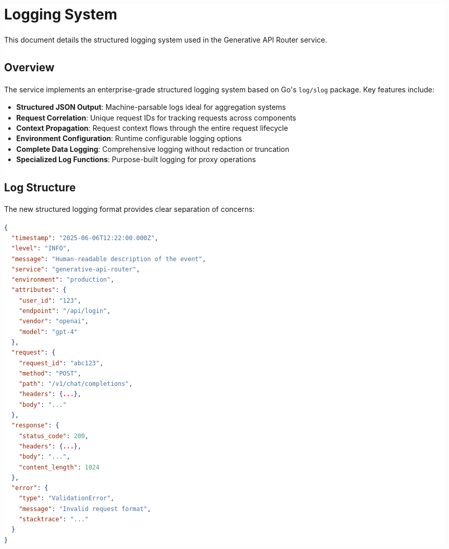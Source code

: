 # Logging System

This document details the structured logging system used in the Generative API Router service.

## Overview

The service implements an enterprise-grade structured logging system based on Go's `log/slog` package. Key features include:

- **Structured JSON Output**: Machine-parsable logs ideal for aggregation systems
- **Request Correlation**: Unique request IDs for tracking requests across components
- **Context Propagation**: Request context flows through the entire request lifecycle
- **Environment Configuration**: Runtime configurable logging options
- **Complete Data Logging**: Comprehensive logging without redaction or truncation
- **Specialized Log Functions**: Purpose-built logging for proxy operations

## Log Structure

The new structured logging format provides clear separation of concerns:

```json
{
  "timestamp": "2025-06-06T12:22:00.000Z",
  "level": "INFO",
  "message": "Human-readable description of the event",
  "service": "generative-api-router",
  "environment": "production",
  "attributes": {
    "user_id": "123",
    "endpoint": "/api/login",
    "vendor": "openai",
    "model": "gpt-4"
  },
  "request": {
    "request_id": "abc123",
    "method": "POST",
    "path": "/v1/chat/completions",
    "headers": {...},
    "body": "..."
  },
  "response": {
    "status_code": 200,
    "headers": {...},
    "body": "...",
    "content_length": 1024
  },
  "error": {
    "type": "ValidationError",
    "message": "Invalid request format",
    "stacktrace": "..."
  }
}
```

